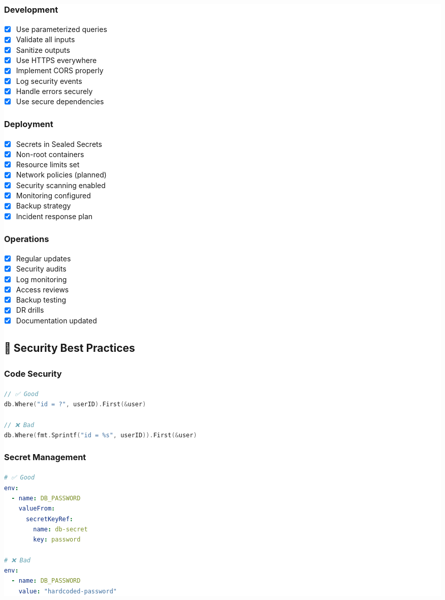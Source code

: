 ### Development

- [x] Use parameterized queries
- [x] Validate all inputs
- [x] Sanitize outputs
- [x] Use HTTPS everywhere
- [x] Implement CORS properly
- [x] Log security events
- [x] Handle errors securely
- [x] Use secure dependencies

### Deployment

- [x] Secrets in Sealed Secrets
- [x] Non-root containers
- [x] Resource limits set
- [x] Network policies (planned)
- [x] Security scanning enabled
- [x] Monitoring configured
- [x] Backup strategy
- [x] Incident response plan

### Operations

- [x] Regular updates
- [x] Security audits
- [x] Log monitoring
- [x] Access reviews
- [x] Backup testing
- [x] DR drills
- [x] Documentation updated

## 🎯 Security Best Practices

### Code Security

```go
// ✅ Good
db.Where("id = ?", userID).First(&user)

// ❌ Bad
db.Where(fmt.Sprintf("id = %s", userID)).First(&user)
```

### Secret Management

```yaml
# ✅ Good
env:
  - name: DB_PASSWORD
    valueFrom:
      secretKeyRef:
        name: db-secret
        key: password

# ❌ Bad
env:
  - name: DB_PASSWORD
    value: "hardcoded-password"
```
